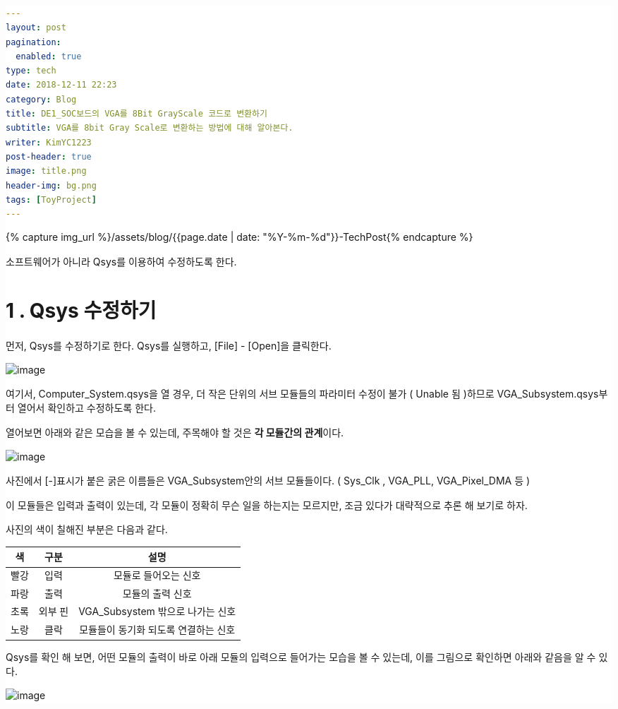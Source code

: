 ```yaml
---
layout: post
pagination: 
  enabled: true
type: tech
date: 2018-12-11 22:23
category: Blog
title: DE1_SOC보드의 VGA를 8Bit GrayScale 코드로 변환하기
subtitle: VGA를 8bit Gray Scale로 변환하는 방법에 대해 알아본다.
writer: KimYC1223
post-header: true
image: title.png
header-img: bg.png
tags: [ToyProject]
---
```


{% capture img_url %}/assets/blog/{{page.date | date: "%Y-%m-%d"}}-TechPost{% endcapture %}

소프트웨어가 아니라 Qsys를 이용하여 수정하도록 한다.

# 1 . Qsys 수정하기

먼저, Qsys를 수정하기로 한다. Qsys를 실행하고, [File] - [Open]을 클릭한다.

![image](https://user-images.githubusercontent.com/40852277/57196413-a75ac780-6f97-11e9-991e-bf74299ee926.png)

여기서, Computer_System.qsys을 열 경우, 더 작은 단위의 서브 모듈들의 파라미터 수정이 불가 ( Unable 됨 )하므로 VGA_Subsystem.qsys부터 열어서 확인하고 수정하도록 한다.

열어보면 아래와 같은 모습을 볼 수 있는데, 주목해야 할 것은 **각 모듈간의 관계**이다.

![image](https://user-images.githubusercontent.com/40852277/57196563-11c03780-6f99-11e9-9d9d-0ecd868a6656.png)

사진에서 [-]표시가 붙은 굵은 이름들은 VGA_Subsystem안의 서브 모듈들이다. ( Sys_Clk , VGA_PLL, VGA_Pixel_DMA 등 )

이 모듈들은 입력과 출력이 있는데, 각 모듈이 정확히 무슨 일을 하는지는 모르지만, 조금 있다가 대략적으로 추론 해 보기로 하자.

사진의 색이 칠해진 부분은 다음과 같다.

|색|구분|설명
|:---:|:---:|:---:|
|빨강|입력|모듈로 들어오는 신호|
|파랑|출력|모듈의 출력 신호|
|초록|외부 핀|VGA_Subsystem 밖으로 나가는 신호|
|노랑|클락|모듈들이 동기화 되도록 연결하는 신호|

Qsys를 확인 해 보면, 어떤 모듈의 출력이 바로 아래 모듈의 입력으로 들어가는 모습을 볼 수 있는데, 이를 그림으로 확인하면 아래와 같음을 알 수 있다.

![image](https://user-images.githubusercontent.com/40852277/57196751-c018ac80-6f9a-11e9-9922-7170aa3546ba.png)
